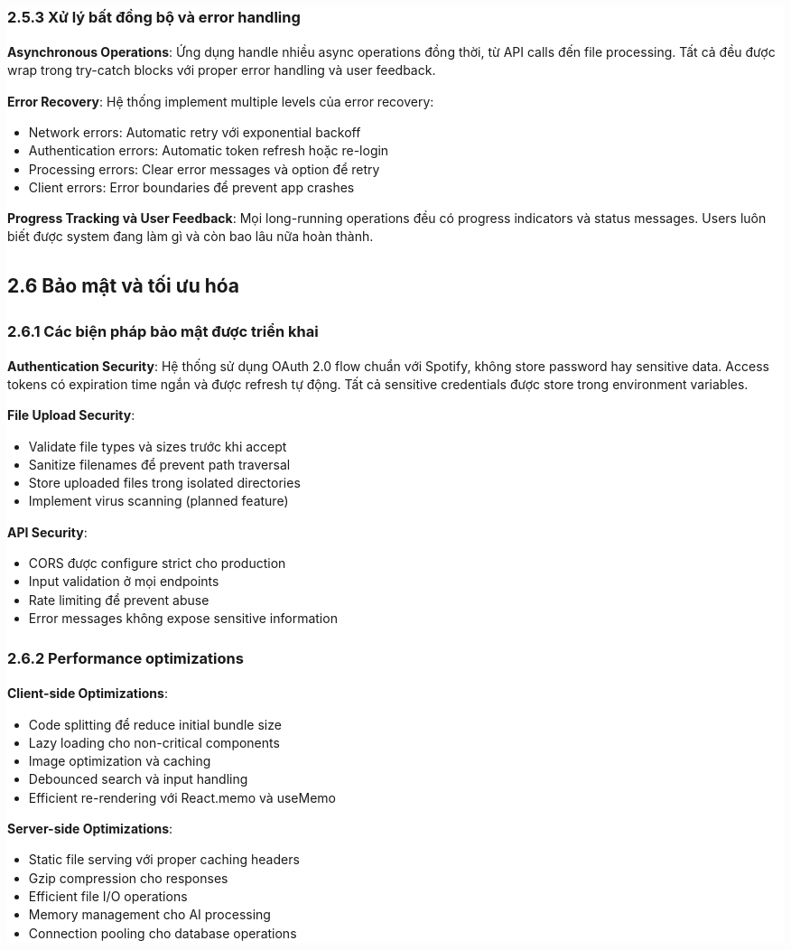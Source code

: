 ### 2.5.3 Xử lý bất đồng bộ và error handling

**Asynchronous Operations**:
Ứng dụng handle nhiều async operations đồng thời, từ API calls đến file processing. Tất cả đều được wrap trong try-catch blocks với proper error handling và user feedback.

**Error Recovery**:
Hệ thống implement multiple levels của error recovery:
- Network errors: Automatic retry với exponential backoff
- Authentication errors: Automatic token refresh hoặc re-login
- Processing errors: Clear error messages và option để retry
- Client errors: Error boundaries để prevent app crashes

**Progress Tracking và User Feedback**:
Mọi long-running operations đều có progress indicators và status messages. Users luôn biết được system đang làm gì và còn bao lâu nữa hoàn thành.

## 2.6 Bảo mật và tối ưu hóa

### 2.6.1 Các biện pháp bảo mật được triển khai

**Authentication Security**:
Hệ thống sử dụng OAuth 2.0 flow chuẩn với Spotify, không store password hay sensitive data. Access tokens có expiration time ngắn và được refresh tự động. Tất cả sensitive credentials được store trong environment variables.

**File Upload Security**:
- Validate file types và sizes trước khi accept
- Sanitize filenames để prevent path traversal
- Store uploaded files trong isolated directories
- Implement virus scanning (planned feature)

**API Security**:
- CORS được configure strict cho production
- Input validation ở mọi endpoints
- Rate limiting để prevent abuse
- Error messages không expose sensitive information

### 2.6.2 Performance optimizations

**Client-side Optimizations**:
- Code splitting để reduce initial bundle size
- Lazy loading cho non-critical components
- Image optimization và caching
- Debounced search và input handling
- Efficient re-rendering với React.memo và useMemo

**Server-side Optimizations**:
- Static file serving với proper caching headers
- Gzip compression cho responses
- Efficient file I/O operations
- Memory management cho AI processing
- Connection pooling cho database operations
